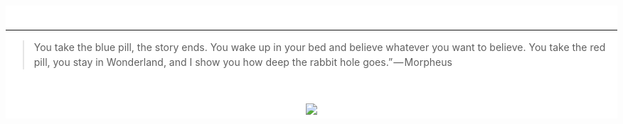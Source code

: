 


<br>
<hr noshade>

>You take the blue pill, the story ends. You wake up in your 
>bed and believe whatever you want to believe. You take the 
>red pill, you stay in Wonderland, and I show you how deep 
>the rabbit hole goes.” — Morpheus

<br>
<p align="center">
    <img src="http://ForTheBadge.com/images/badges/built-with-love.svg">
</p>


